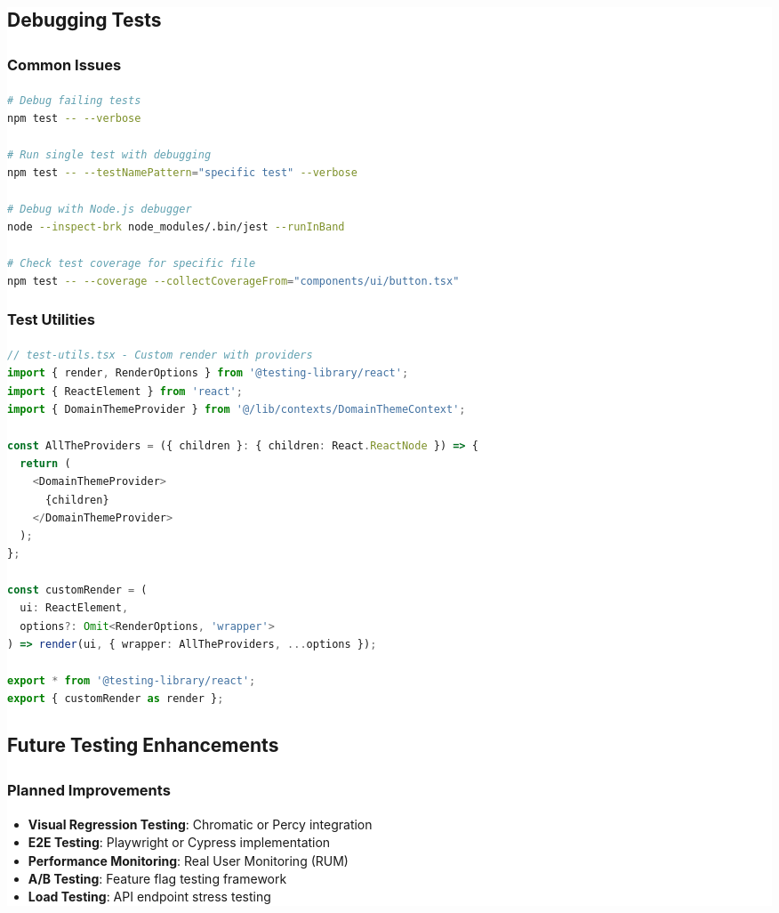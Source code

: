 ## Debugging Tests

### Common Issues
```bash
# Debug failing tests
npm test -- --verbose

# Run single test with debugging
npm test -- --testNamePattern="specific test" --verbose

# Debug with Node.js debugger
node --inspect-brk node_modules/.bin/jest --runInBand

# Check test coverage for specific file
npm test -- --coverage --collectCoverageFrom="components/ui/button.tsx"
```

### Test Utilities
```typescript
// test-utils.tsx - Custom render with providers
import { render, RenderOptions } from '@testing-library/react';
import { ReactElement } from 'react';
import { DomainThemeProvider } from '@/lib/contexts/DomainThemeContext';

const AllTheProviders = ({ children }: { children: React.ReactNode }) => {
  return (
    <DomainThemeProvider>
      {children}
    </DomainThemeProvider>
  );
};

const customRender = (
  ui: ReactElement,
  options?: Omit<RenderOptions, 'wrapper'>
) => render(ui, { wrapper: AllTheProviders, ...options });

export * from '@testing-library/react';
export { customRender as render };
```

## Future Testing Enhancements

### Planned Improvements
- **Visual Regression Testing**: Chromatic or Percy integration
- **E2E Testing**: Playwright or Cypress implementation
- **Performance Monitoring**: Real User Monitoring (RUM)
- **A/B Testing**: Feature flag testing framework
- **Load Testing**: API endpoint stress testing
